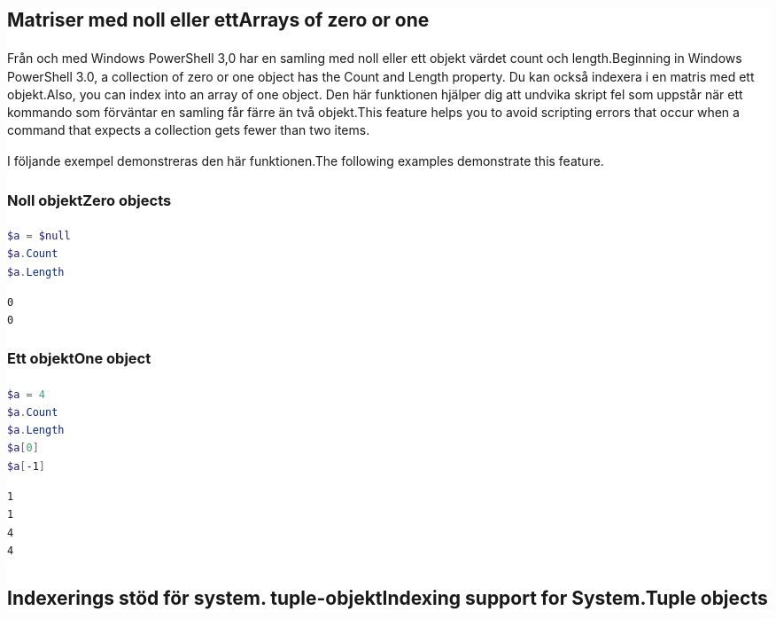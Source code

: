 ## <a name="arrays-of-zero-or-one"></a><span data-ttu-id="d61cd-281">Matriser med noll eller ett</span><span class="sxs-lookup"><span data-stu-id="d61cd-281">Arrays of zero or one</span></span>

<span data-ttu-id="d61cd-282">Från och med Windows PowerShell 3,0 har en samling med noll eller ett objekt värdet count och length.</span><span class="sxs-lookup"><span data-stu-id="d61cd-282">Beginning in Windows PowerShell 3.0, a collection of zero or one object has the Count and Length property.</span></span> <span data-ttu-id="d61cd-283">Du kan också indexera i en matris med ett objekt.</span><span class="sxs-lookup"><span data-stu-id="d61cd-283">Also, you can index into an array of one object.</span></span> <span data-ttu-id="d61cd-284">Den här funktionen hjälper dig att undvika skript fel som uppstår när ett kommando som förväntar en samling får färre än två objekt.</span><span class="sxs-lookup"><span data-stu-id="d61cd-284">This feature helps you to avoid scripting errors that occur when a command that expects a collection gets fewer than two items.</span></span>

<span data-ttu-id="d61cd-285">I följande exempel demonstreras den här funktionen.</span><span class="sxs-lookup"><span data-stu-id="d61cd-285">The following examples demonstrate this feature.</span></span>

### <a name="zero-objects"></a><span data-ttu-id="d61cd-286">Noll objekt</span><span class="sxs-lookup"><span data-stu-id="d61cd-286">Zero objects</span></span>

```powershell
$a = $null
$a.Count
$a.Length
```

```Output
0
0
```

### <a name="one-object"></a><span data-ttu-id="d61cd-287">Ett objekt</span><span class="sxs-lookup"><span data-stu-id="d61cd-287">One object</span></span>

```powershell
$a = 4
$a.Count
$a.Length
$a[0]
$a[-1]
```

```Output
1
1
4
4
```

## <a name="indexing-support-for-systemtuple-objects"></a><span data-ttu-id="d61cd-288">Indexerings stöd för system. tuple-objekt</span><span class="sxs-lookup"><span data-stu-id="d61cd-288">Indexing support for System.Tuple objects</span></span>
